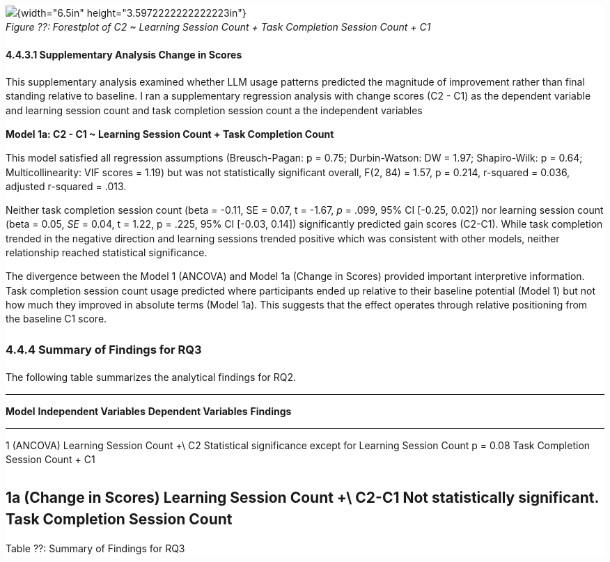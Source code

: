 ![](./publish/thesis2/md/media/image2.png){width="6.5in"
height="3.5972222222222223in"}\
*Figure ??: Forestplot of C2 \~ Learning Session Count + Task Completion
Session Count + C1*

#### 4.4.3.1 Supplementary Analysis Change in Scores

This supplementary analysis examined whether LLM usage patterns
predicted the magnitude of improvement rather than final standing
relative to baseline. I ran a supplementary regression analysis with
change scores (C2 - C1) as the dependent variable and learning session
count and task completion session count a the independent variables

**Model 1a: C2 - C1 \~ Learning Session Count + Task Completion Count**

This model satisfied all regression assumptions (Breusch-Pagan: p =
0.75; Durbin-Watson: DW = 1.97; Shapiro-Wilk: p = 0.64;
Multicollinearity: VIF scores = 1.19) but was not statistically
significant overall, F(2, 84) = 1.57, p = 0.214, r-squared = 0.036,
adjusted r-squared = .013.

Neither task completion session count (beta = -0.11, SE = 0.07, t =
-1.67, *p* = .099, 95% CI \[-0.25, 0.02\]) nor learning session count
(beta = 0.05, *SE* = 0.04, t = 1.22, p = .225, 95% CI \[-0.03, 0.14\])
significantly predicted gain scores (C2-C1). While task completion
trended in the negative direction and learning sessions trended positive
which was consistent with other models, neither relationship reached
statistical significance.

The divergence between the Model 1 (ANCOVA) and Model 1a (Change in
Scores) provided important interpretive information. Task completion
session count usage predicted where participants ended up relative to
their baseline potential (Model 1) but not how much they improved in
absolute terms (Model 1a). This suggests that the effect operates
through relative positioning from the baseline C1 score.

### 4.4.4 Summary of Findings for RQ3

The following table summarizes the analytical findings for RQ2.

  ------------------------------------------------------------------------------------------------------------------------------------------------------------
  **Model**               **Independent Variables**            **Dependent Variables**   **Findings**
  ----------------------- ------------------------------------ ------------------------- ---------------------------------------------------------------------
  1 (ANCOVA)              Learning Session Count +\            C2                        Statistical significance except for Learning Session Count p = 0.08
                          Task Completion Session Count + C1                             

  1a (Change in Scores)   Learning Session Count +\            C2-C1                     Not statistically significant.
                          Task Completion Session Count                                  
  ------------------------------------------------------------------------------------------------------------------------------------------------------------

Table ??: Summary of Findings for RQ3
